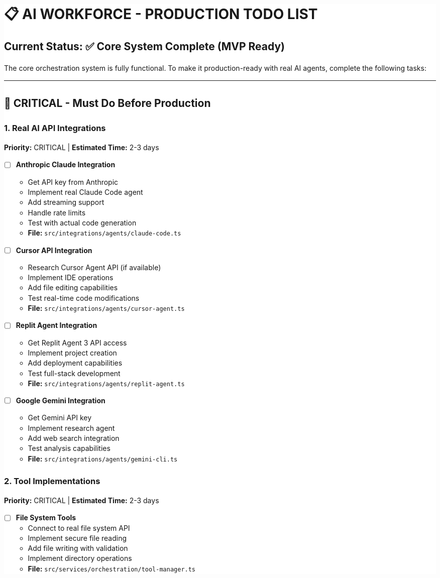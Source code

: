 # 📋 AI WORKFORCE - PRODUCTION TODO LIST

## Current Status: ✅ Core System Complete (MVP Ready)

The core orchestration system is fully functional. To make it production-ready with real AI agents, complete the following tasks:

---

## 🔴 CRITICAL - Must Do Before Production

### 1. Real AI API Integrations
**Priority:** CRITICAL | **Estimated Time:** 2-3 days

- [ ] **Anthropic Claude Integration**
  - Get API key from Anthropic
  - Implement real Claude Code agent
  - Add streaming support
  - Handle rate limits
  - Test with actual code generation
  - **File:** `src/integrations/agents/claude-code.ts`

- [ ] **Cursor API Integration**
  - Research Cursor Agent API (if available)
  - Implement IDE operations
  - Add file editing capabilities
  - Test real-time code modifications
  - **File:** `src/integrations/agents/cursor-agent.ts`

- [ ] **Replit Agent Integration**
  - Get Replit Agent 3 API access
  - Implement project creation
  - Add deployment capabilities
  - Test full-stack development
  - **File:** `src/integrations/agents/replit-agent.ts`

- [ ] **Google Gemini Integration**
  - Get Gemini API key
  - Implement research agent
  - Add web search integration
  - Test analysis capabilities
  - **File:** `src/integrations/agents/gemini-cli.ts`

### 2. Tool Implementations
**Priority:** CRITICAL | **Estimated Time:** 2-3 days

- [ ] **File System Tools**
  - Connect to real file system API
  - Implement secure file reading
  - Add file writing with validation
  - Implement directory operations
  - **File:** `src/services/orchestration/tool-manager.ts`
